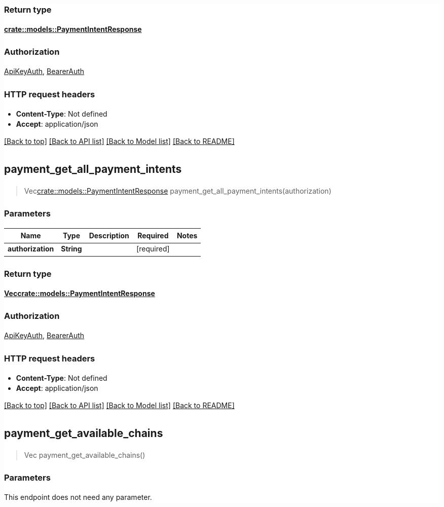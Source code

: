 ### Return type

[**crate::models::PaymentIntentResponse**](PaymentIntentResponse.md)

### Authorization

[ApiKeyAuth](../README.md#ApiKeyAuth), [BearerAuth](../README.md#BearerAuth)

### HTTP request headers

- **Content-Type**: Not defined
- **Accept**: application/json

[[Back to top]](#) [[Back to API list]](../README.md#documentation-for-api-endpoints) [[Back to Model list]](../README.md#documentation-for-models) [[Back to README]](../README.md)


## payment_get_all_payment_intents

> Vec<crate::models::PaymentIntentResponse> payment_get_all_payment_intents(authorization)


### Parameters


Name | Type | Description  | Required | Notes
------------- | ------------- | ------------- | ------------- | -------------
**authorization** | **String** |  | [required] |

### Return type

[**Vec<crate::models::PaymentIntentResponse>**](PaymentIntentResponse.md)

### Authorization

[ApiKeyAuth](../README.md#ApiKeyAuth), [BearerAuth](../README.md#BearerAuth)

### HTTP request headers

- **Content-Type**: Not defined
- **Accept**: application/json

[[Back to top]](#) [[Back to API list]](../README.md#documentation-for-api-endpoints) [[Back to Model list]](../README.md#documentation-for-models) [[Back to README]](../README.md)


## payment_get_available_chains

> Vec<String> payment_get_available_chains()


### Parameters

This endpoint does not need any parameter.
